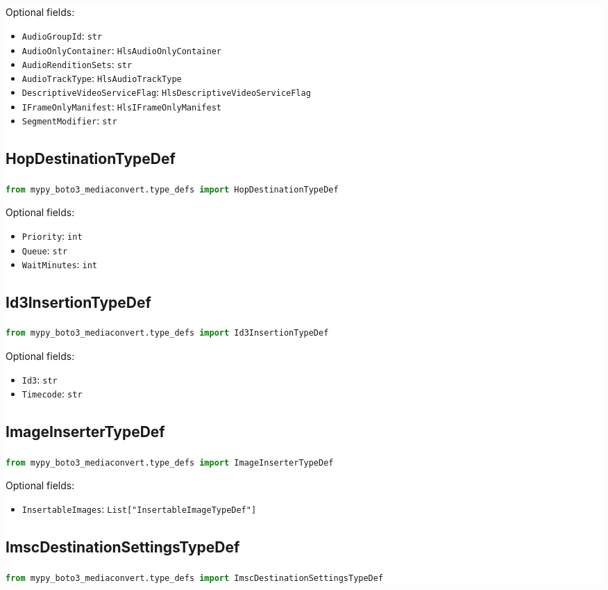 


Optional fields:
- `AudioGroupId`: `str`
- `AudioOnlyContainer`: `HlsAudioOnlyContainer`
- `AudioRenditionSets`: `str`
- `AudioTrackType`: `HlsAudioTrackType`
- `DescriptiveVideoServiceFlag`: `HlsDescriptiveVideoServiceFlag`
- `IFrameOnlyManifest`: `HlsIFrameOnlyManifest`
- `SegmentModifier`: `str`


## HopDestinationTypeDef

```python
from mypy_boto3_mediaconvert.type_defs import HopDestinationTypeDef
```




Optional fields:
- `Priority`: `int`
- `Queue`: `str`
- `WaitMinutes`: `int`


## Id3InsertionTypeDef

```python
from mypy_boto3_mediaconvert.type_defs import Id3InsertionTypeDef
```




Optional fields:
- `Id3`: `str`
- `Timecode`: `str`


## ImageInserterTypeDef

```python
from mypy_boto3_mediaconvert.type_defs import ImageInserterTypeDef
```




Optional fields:
- `InsertableImages`: `List["InsertableImageTypeDef"]`


## ImscDestinationSettingsTypeDef

```python
from mypy_boto3_mediaconvert.type_defs import ImscDestinationSettingsTypeDef
```
